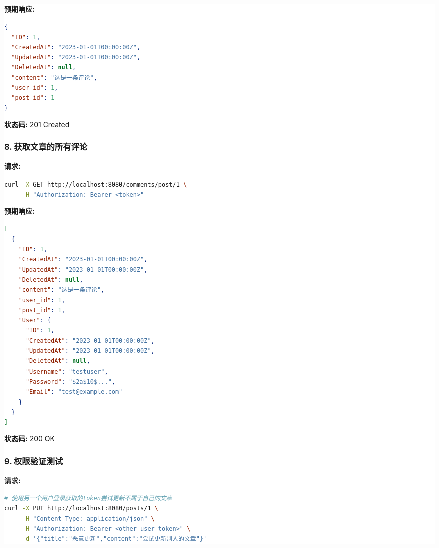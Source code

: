 **预期响应:**
```json
{
  "ID": 1,
  "CreatedAt": "2023-01-01T00:00:00Z",
  "UpdatedAt": "2023-01-01T00:00:00Z",
  "DeletedAt": null,
  "content": "这是一条评论",
  "user_id": 1,
  "post_id": 1
}
```

**状态码:** 201 Created

### 8. 获取文章的所有评论

**请求:**
```bash
curl -X GET http://localhost:8080/comments/post/1 \
     -H "Authorization: Bearer <token>"
```

**预期响应:**
```json
[
  {
    "ID": 1,
    "CreatedAt": "2023-01-01T00:00:00Z",
    "UpdatedAt": "2023-01-01T00:00:00Z",
    "DeletedAt": null,
    "content": "这是一条评论",
    "user_id": 1,
    "post_id": 1,
    "User": {
      "ID": 1,
      "CreatedAt": "2023-01-01T00:00:00Z",
      "UpdatedAt": "2023-01-01T00:00:00Z",
      "DeletedAt": null,
      "Username": "testuser",
      "Password": "$2a$10$...",
      "Email": "test@example.com"
    }
  }
]
```

**状态码:** 200 OK

### 9. 权限验证测试

**请求:**
```bash
# 使用另一个用户登录获取的token尝试更新不属于自己的文章
curl -X PUT http://localhost:8080/posts/1 \
     -H "Content-Type: application/json" \
     -H "Authorization: Bearer <other_user_token>" \
     -d '{"title":"恶意更新","content":"尝试更新别人的文章"}'
```
